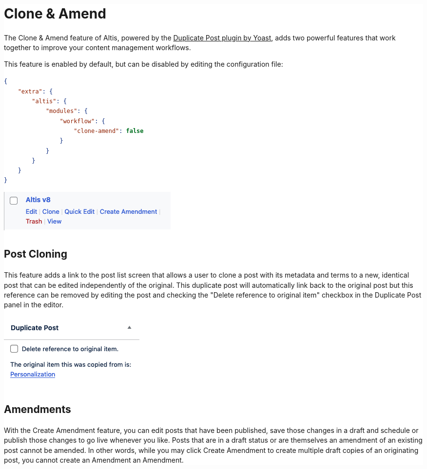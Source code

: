 # Clone & Amend

The Clone & Amend feature of Altis, powered by the [Duplicate Post plugin by Yoast](https://yoast.com/wordpress/plugins/duplicate-post/), adds two powerful features that work together to improve your content management workflows.

This feature is enabled by default, but can be disabled by editing the configuration file:

```json
{
	"extra": {
		"altis": {
			"modules": {
				"workflow": {
					"clone-amend": false
				}
			}
		}
	}
}
```

![Quick Action row options](./assets/clone-amend-post-list.png)

## Post Cloning

This feature adds a link to the post list screen that allows a user to clone a post with its metadata and terms to a new, identical post that can be edited independently of the original. This duplicate post will automatically link back to the original post but this reference can be removed by editing the post and checking the "Delete reference to original item" checkbox in the Duplicate Post panel in the editor.

![Duplicate post delete reference panel](./assets/duplicate-post-delete-reference.png)

## Amendments

With the Create Amendment feature, you can edit posts that have been published, save those changes in a draft and schedule or publish those changes to go live whenever you like. Posts that are in a draft status or are themselves an amendment of an existing post cannot be amended. In other words, while you may click Create Amendment to create multiple draft copies of an originating post, you cannot create an Amendment an Amendment.
